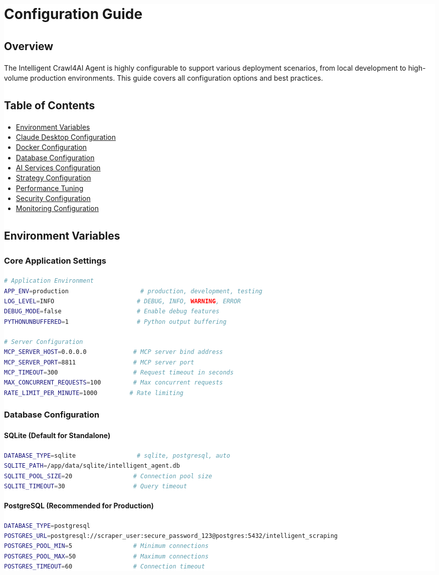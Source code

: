 # Configuration Guide

## Overview

The Intelligent Crawl4AI Agent is highly configurable to support various deployment scenarios, from local development to high-volume production environments. This guide covers all configuration options and best practices.

## Table of Contents

- [Environment Variables](#environment-variables)
- [Claude Desktop Configuration](#claude-desktop-configuration)
- [Docker Configuration](#docker-configuration)
- [Database Configuration](#database-configuration)
- [AI Services Configuration](#ai-services-configuration)
- [Strategy Configuration](#strategy-configuration)
- [Performance Tuning](#performance-tuning)
- [Security Configuration](#security-configuration)
- [Monitoring Configuration](#monitoring-configuration)

## Environment Variables

### Core Application Settings

```bash
# Application Environment
APP_ENV=production                    # production, development, testing
LOG_LEVEL=INFO                       # DEBUG, INFO, WARNING, ERROR
DEBUG_MODE=false                     # Enable debug features
PYTHONUNBUFFERED=1                   # Python output buffering

# Server Configuration
MCP_SERVER_HOST=0.0.0.0             # MCP server bind address
MCP_SERVER_PORT=8811                # MCP server port
MCP_TIMEOUT=300                     # Request timeout in seconds
MAX_CONCURRENT_REQUESTS=100         # Max concurrent requests
RATE_LIMIT_PER_MINUTE=1000         # Rate limiting
```

### Database Configuration

#### SQLite (Default for Standalone)
```bash
DATABASE_TYPE=sqlite                 # sqlite, postgresql, auto
SQLITE_PATH=/app/data/sqlite/intelligent_agent.db
SQLITE_POOL_SIZE=20                 # Connection pool size
SQLITE_TIMEOUT=30                   # Query timeout
```

#### PostgreSQL (Recommended for Production)
```bash
DATABASE_TYPE=postgresql
POSTGRES_URL=postgresql://scraper_user:secure_password_123@postgres:5432/intelligent_scraping
POSTGRES_POOL_MIN=5                 # Minimum connections
POSTGRES_POOL_MAX=50                # Maximum connections
POSTGRES_TIMEOUT=60                 # Connection timeout
```
